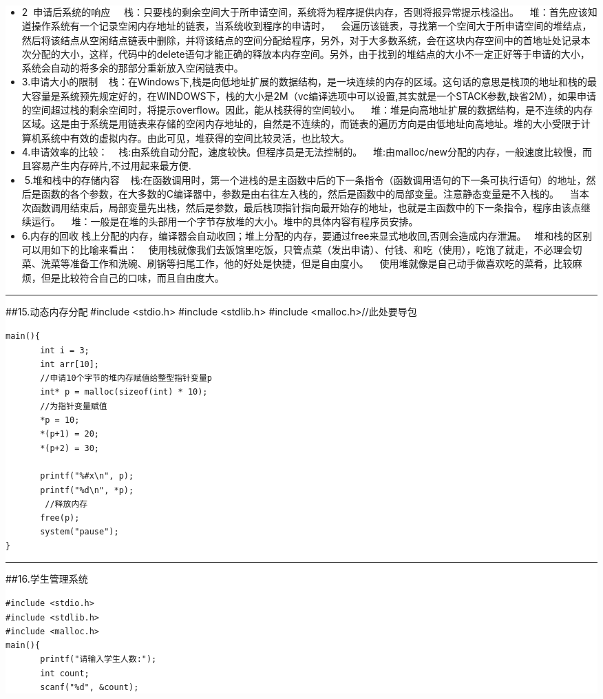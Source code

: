 * 2  申请后系统的响应   
 栈：只要栈的剩余空间大于所申请空间，系统将为程序提供内存，否则将报异常提示栈溢出。   
堆：首先应该知道操作系统有一个记录空闲内存地址的链表，当系统收到程序的申请时，    会遍历该链表，寻找第一个空间大于所申请空间的堆结点，然后将该结点从空闲结点链表中删除，并将该结点的空间分配给程序，另外，对于大多数系统，会在这块内存空间中的首地址处记录本次分配的大小，这样，代码中的delete语句才能正确的释放本内存空间。另外，由于找到的堆结点的大小不一定正好等于申请的大小，系统会自动的将多余的那部分重新放入空闲链表中。   
 
* 3.申请大小的限制   
栈：在Windows下,栈是向低地址扩展的数据结构，是一块连续的内存的区域。这句话的意思是栈顶的地址和栈的最大容量是系统预先规定好的，在WINDOWS下，栈的大小是2M（vc编译选项中可以设置,其实就是一个STACK参数,缺省2M），如果申请的空间超过栈的剩余空间时，将提示overflow。因此，能从栈获得的空间较小。   
堆：堆是向高地址扩展的数据结构，是不连续的内存区域。这是由于系统是用链表来存储的空闲内存地址的，自然是不连续的，而链表的遍历方向是由低地址向高地址。堆的大小受限于计算机系统中有效的虚拟内存。由此可见，堆获得的空间比较灵活，也比较大。 
 
* 4.申请效率的比较：   
栈:由系统自动分配，速度较快。但程序员是无法控制的。   
堆:由malloc/new分配的内存，一般速度比较慢，而且容易产生内存碎片,不过用起来最方便.   
 
*  5.堆和栈中的存储内容   
栈:在函数调用时，第一个进栈的是主函数中后的下一条指令（函数调用语句的下一条可执行语句）的地址，然后是函数的各个参数，在大多数的C编译器中，参数是由右往左入栈的，然后是函数中的局部变量。注意静态变量是不入栈的。   
当本次函数调用结束后，局部变量先出栈，然后是参数，最后栈顶指针指向最开始存的地址，也就是主函数中的下一条指令，程序由该点继续运行。   
堆：一般是在堆的头部用一个字节存放堆的大小。堆中的具体内容有程序员安排。   
 
* 6.内存的回收
栈上分配的内存，编译器会自动收回；堆上分配的内存，要通过free来显式地收回,否则会造成内存泄漏。
  堆和栈的区别可以用如下的比喻来看出：   
使用栈就像我们去饭馆里吃饭，只管点菜（发出申请）、付钱、和吃（使用），吃饱了就走，不必理会切菜、洗菜等准备工作和洗碗、刷锅等扫尾工作，他的好处是快捷，但是自由度小。   
使用堆就像是自己动手做喜欢吃的菜肴，比较麻烦，但是比较符合自己的口味，而且自由度大。

***
##15.动态内存分配
	#include <stdio.h>
	#include <stdlib.h>
	#include <malloc.h>//此处要导包 
	
	main(){
	       int i = 3;
	       int arr[10];
	       //申请10个字节的堆内存赋值给整型指针变量p 
	       int* p = malloc(sizeof(int) * 10); 
	       //为指针变量赋值 
	       *p = 10;
	       *(p+1) = 20;
	       *(p+2) = 30; 
	      
	       printf("%#x\n", p);      
	       printf("%d\n", *p);
	        //释放内存 
	       free(p);
	       system("pause"); 
	}
	
***
##16.学生管理系统

	#include <stdio.h>
	#include <stdlib.h>
	#include <malloc.h>
	main(){
	       printf("请输入学生人数:");
	       int count;
	       scanf("%d", &count);
	       